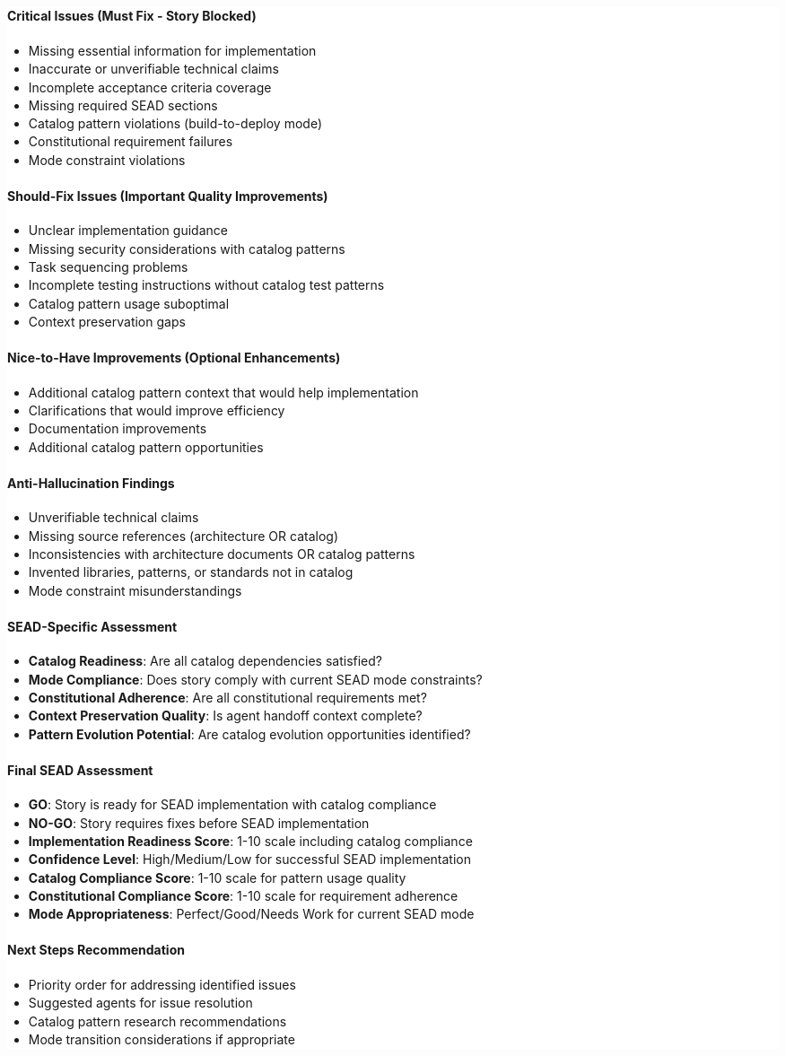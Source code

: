 #### Critical Issues (Must Fix - Story Blocked)
- Missing essential information for implementation
- Inaccurate or unverifiable technical claims
- Incomplete acceptance criteria coverage
- Missing required SEAD sections
- Catalog pattern violations (build-to-deploy mode)
- Constitutional requirement failures
- Mode constraint violations

#### Should-Fix Issues (Important Quality Improvements)
- Unclear implementation guidance
- Missing security considerations with catalog patterns
- Task sequencing problems
- Incomplete testing instructions without catalog test patterns
- Catalog pattern usage suboptimal
- Context preservation gaps

#### Nice-to-Have Improvements (Optional Enhancements)
- Additional catalog pattern context that would help implementation
- Clarifications that would improve efficiency
- Documentation improvements
- Additional catalog pattern opportunities

#### Anti-Hallucination Findings
- Unverifiable technical claims
- Missing source references (architecture OR catalog)
- Inconsistencies with architecture documents OR catalog patterns
- Invented libraries, patterns, or standards not in catalog
- Mode constraint misunderstandings

#### SEAD-Specific Assessment
- **Catalog Readiness**: Are all catalog dependencies satisfied?
- **Mode Compliance**: Does story comply with current SEAD mode constraints?
- **Constitutional Adherence**: Are all constitutional requirements met?
- **Context Preservation Quality**: Is agent handoff context complete?
- **Pattern Evolution Potential**: Are catalog evolution opportunities identified?

#### Final SEAD Assessment
- **GO**: Story is ready for SEAD implementation with catalog compliance
- **NO-GO**: Story requires fixes before SEAD implementation
- **Implementation Readiness Score**: 1-10 scale including catalog compliance
- **Confidence Level**: High/Medium/Low for successful SEAD implementation
- **Catalog Compliance Score**: 1-10 scale for pattern usage quality
- **Constitutional Compliance Score**: 1-10 scale for requirement adherence
- **Mode Appropriateness**: Perfect/Good/Needs Work for current SEAD mode

#### Next Steps Recommendation
- Priority order for addressing identified issues
- Suggested agents for issue resolution
- Catalog pattern research recommendations
- Mode transition considerations if appropriate
